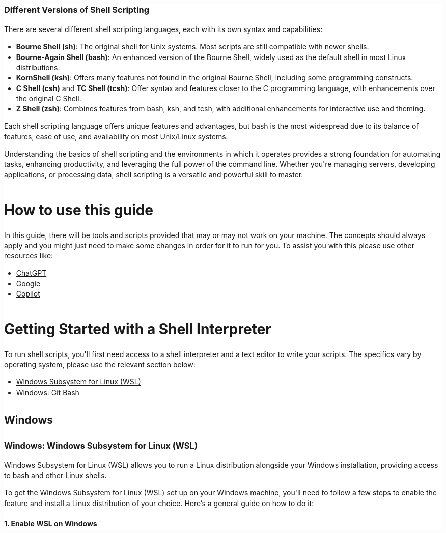 ### Different Versions of Shell Scripting
There are several different shell scripting languages, each with its own syntax and capabilities:
- **Bourne Shell (sh)**: The original shell for Unix systems. Most scripts are still compatible with newer shells.
- **Bourne-Again Shell (bash)**: An enhanced version of the Bourne Shell, widely used as the default shell in most Linux distributions.
- **KornShell (ksh)**: Offers many features not found in the original Bourne Shell, including some programming constructs.
- **C Shell (csh)** and **TC Shell (tcsh)**: Offer syntax and features closer to the C programming language, with enhancements over the original C Shell.
- **Z Shell (zsh)**: Combines features from bash, ksh, and tcsh, with additional enhancements for interactive use and theming.

Each shell scripting language offers unique features and advantages, but bash is the most widespread due to its balance of features, ease of use, and availability on most Unix/Linux systems.

Understanding the basics of shell scripting and the environments in which it operates provides a strong foundation for automating tasks, enhancing productivity, and leveraging the full power of the command line. Whether you're managing servers, developing applications, or processing data, shell scripting is a versatile and powerful skill to master.


# How to use this guide
In this guide, there will be tools and scripts provided that may or may not work on your machine. The concepts should always apply and you might just need to make some changes in order for it to run for you. To assist you with this please use other resources like:
* [ChatGPT](https://chat.openai.com)
* [Google](https://google.com)
* [Copilot](https://copilot.microsoft.com/)


# Getting Started with a Shell Interpreter

To run shell scripts, you'll first need access to a shell interpreter and a text editor to write your scripts. The specifics vary by operating system, please use the relevant section below:

* [Windows Subsystem for Linux (WSL)](###windows:-windows-subsystem-for-linux-(wsl))
* [Windows: Git Bash](###windows:-git-bash)


## Windows

### Windows: Windows Subsystem for Linux (WSL)

Windows Subsystem for Linux (WSL) allows you to run a Linux distribution alongside your Windows installation, providing access to bash and other Linux shells.

To get the Windows Subsystem for Linux (WSL) set up on your Windows machine, you'll need to follow a few steps to enable the feature and install a Linux distribution of your choice. Here’s a general guide on how to do it:

#### 1. Enable WSL on Windows
